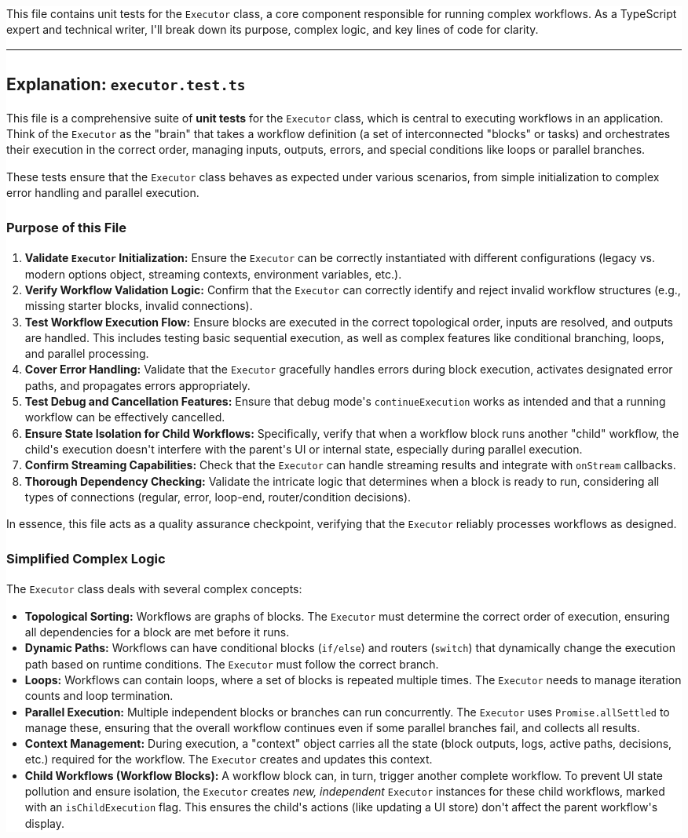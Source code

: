 This file contains unit tests for the `Executor` class, a core component responsible for running complex workflows. As a TypeScript expert and technical writer, I'll break down its purpose, complex logic, and key lines of code for clarity.

---

## Explanation: `executor.test.ts`

This file is a comprehensive suite of **unit tests** for the `Executor` class, which is central to executing workflows in an application. Think of the `Executor` as the "brain" that takes a workflow definition (a set of interconnected "blocks" or tasks) and orchestrates their execution in the correct order, managing inputs, outputs, errors, and special conditions like loops or parallel branches.

These tests ensure that the `Executor` class behaves as expected under various scenarios, from simple initialization to complex error handling and parallel execution.

### Purpose of this File

1.  **Validate `Executor` Initialization:** Ensure the `Executor` can be correctly instantiated with different configurations (legacy vs. modern options object, streaming contexts, environment variables, etc.).
2.  **Verify Workflow Validation Logic:** Confirm that the `Executor` can correctly identify and reject invalid workflow structures (e.g., missing starter blocks, invalid connections).
3.  **Test Workflow Execution Flow:** Ensure blocks are executed in the correct topological order, inputs are resolved, and outputs are handled. This includes testing basic sequential execution, as well as complex features like conditional branching, loops, and parallel processing.
4.  **Cover Error Handling:** Validate that the `Executor` gracefully handles errors during block execution, activates designated error paths, and propagates errors appropriately.
5.  **Test Debug and Cancellation Features:** Ensure that debug mode's `continueExecution` works as intended and that a running workflow can be effectively cancelled.
6.  **Ensure State Isolation for Child Workflows:** Specifically, verify that when a workflow block runs another "child" workflow, the child's execution doesn't interfere with the parent's UI or internal state, especially during parallel execution.
7.  **Confirm Streaming Capabilities:** Check that the `Executor` can handle streaming results and integrate with `onStream` callbacks.
8.  **Thorough Dependency Checking:** Validate the intricate logic that determines when a block is ready to run, considering all types of connections (regular, error, loop-end, router/condition decisions).

In essence, this file acts as a quality assurance checkpoint, verifying that the `Executor` reliably processes workflows as designed.

### Simplified Complex Logic

The `Executor` class deals with several complex concepts:

*   **Topological Sorting:** Workflows are graphs of blocks. The `Executor` must determine the correct order of execution, ensuring all dependencies for a block are met before it runs.
*   **Dynamic Paths:** Workflows can have conditional blocks (`if/else`) and routers (`switch`) that dynamically change the execution path based on runtime conditions. The `Executor` must follow the correct branch.
*   **Loops:** Workflows can contain loops, where a set of blocks is repeated multiple times. The `Executor` needs to manage iteration counts and loop termination.
*   **Parallel Execution:** Multiple independent blocks or branches can run concurrently. The `Executor` uses `Promise.allSettled` to manage these, ensuring that the overall workflow continues even if some parallel branches fail, and collects all results.
*   **Context Management:** During execution, a "context" object carries all the state (block outputs, logs, active paths, decisions, etc.) required for the workflow. The `Executor` creates and updates this context.
*   **Child Workflows (Workflow Blocks):** A workflow block can, in turn, trigger another complete workflow. To prevent UI state pollution and ensure isolation, the `Executor` creates *new, independent* `Executor` instances for these child workflows, marked with an `isChildExecution` flag. This ensures the child's actions (like updating a UI store) don't affect the parent workflow's display.
